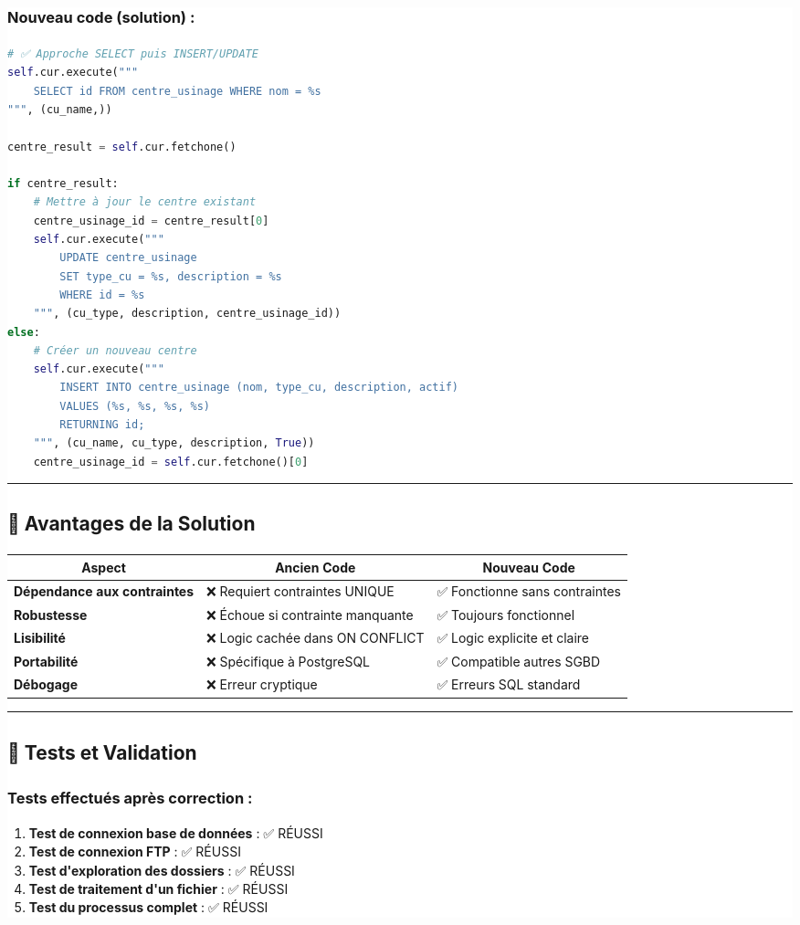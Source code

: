 ### **Nouveau code (solution) :**
```python
# ✅ Approche SELECT puis INSERT/UPDATE
self.cur.execute("""
    SELECT id FROM centre_usinage WHERE nom = %s
""", (cu_name,))

centre_result = self.cur.fetchone()

if centre_result:
    # Mettre à jour le centre existant
    centre_usinage_id = centre_result[0]
    self.cur.execute("""
        UPDATE centre_usinage 
        SET type_cu = %s, description = %s
        WHERE id = %s
    """, (cu_type, description, centre_usinage_id))
else:
    # Créer un nouveau centre
    self.cur.execute("""
        INSERT INTO centre_usinage (nom, type_cu, description, actif)
        VALUES (%s, %s, %s, %s)
        RETURNING id;
    """, (cu_name, cu_type, description, True))
    centre_usinage_id = self.cur.fetchone()[0]
```

---

## 🎯 Avantages de la Solution

| Aspect | Ancien Code | Nouveau Code |
|--------|-------------|--------------|
| **Dépendance aux contraintes** | ❌ Requiert contraintes UNIQUE | ✅ Fonctionne sans contraintes |
| **Robustesse** | ❌ Échoue si contrainte manquante | ✅ Toujours fonctionnel |
| **Lisibilité** | ❌ Logic cachée dans ON CONFLICT | ✅ Logic explicite et claire |
| **Portabilité** | ❌ Spécifique à PostgreSQL | ✅ Compatible autres SGBD |
| **Débogage** | ❌ Erreur cryptique | ✅ Erreurs SQL standard |

---

## 🚀 Tests et Validation

### **Tests effectués après correction :**

1. **Test de connexion base de données** : ✅ RÉUSSI
2. **Test de connexion FTP** : ✅ RÉUSSI  
3. **Test d'exploration des dossiers** : ✅ RÉUSSI
4. **Test de traitement d'un fichier** : ✅ RÉUSSI
5. **Test du processus complet** : ✅ RÉUSSI
